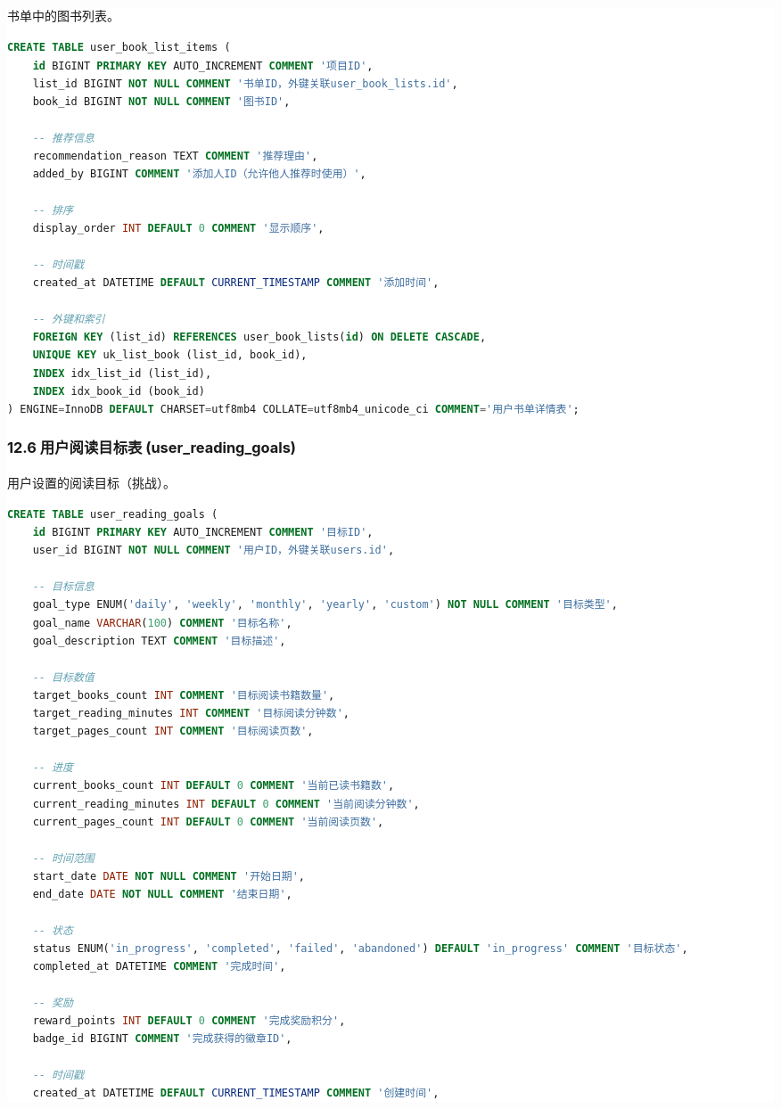 书单中的图书列表。

```sql
CREATE TABLE user_book_list_items (
    id BIGINT PRIMARY KEY AUTO_INCREMENT COMMENT '项目ID',
    list_id BIGINT NOT NULL COMMENT '书单ID，外键关联user_book_lists.id',
    book_id BIGINT NOT NULL COMMENT '图书ID',

    -- 推荐信息
    recommendation_reason TEXT COMMENT '推荐理由',
    added_by BIGINT COMMENT '添加人ID（允许他人推荐时使用）',

    -- 排序
    display_order INT DEFAULT 0 COMMENT '显示顺序',

    -- 时间戳
    created_at DATETIME DEFAULT CURRENT_TIMESTAMP COMMENT '添加时间',

    -- 外键和索引
    FOREIGN KEY (list_id) REFERENCES user_book_lists(id) ON DELETE CASCADE,
    UNIQUE KEY uk_list_book (list_id, book_id),
    INDEX idx_list_id (list_id),
    INDEX idx_book_id (book_id)
) ENGINE=InnoDB DEFAULT CHARSET=utf8mb4 COLLATE=utf8mb4_unicode_ci COMMENT='用户书单详情表';
```

### 12.6 用户阅读目标表 (user_reading_goals)

用户设置的阅读目标（挑战）。

```sql
CREATE TABLE user_reading_goals (
    id BIGINT PRIMARY KEY AUTO_INCREMENT COMMENT '目标ID',
    user_id BIGINT NOT NULL COMMENT '用户ID，外键关联users.id',

    -- 目标信息
    goal_type ENUM('daily', 'weekly', 'monthly', 'yearly', 'custom') NOT NULL COMMENT '目标类型',
    goal_name VARCHAR(100) COMMENT '目标名称',
    goal_description TEXT COMMENT '目标描述',

    -- 目标数值
    target_books_count INT COMMENT '目标阅读书籍数量',
    target_reading_minutes INT COMMENT '目标阅读分钟数',
    target_pages_count INT COMMENT '目标阅读页数',

    -- 进度
    current_books_count INT DEFAULT 0 COMMENT '当前已读书籍数',
    current_reading_minutes INT DEFAULT 0 COMMENT '当前阅读分钟数',
    current_pages_count INT DEFAULT 0 COMMENT '当前阅读页数',

    -- 时间范围
    start_date DATE NOT NULL COMMENT '开始日期',
    end_date DATE NOT NULL COMMENT '结束日期',

    -- 状态
    status ENUM('in_progress', 'completed', 'failed', 'abandoned') DEFAULT 'in_progress' COMMENT '目标状态',
    completed_at DATETIME COMMENT '完成时间',

    -- 奖励
    reward_points INT DEFAULT 0 COMMENT '完成奖励积分',
    badge_id BIGINT COMMENT '完成获得的徽章ID',

    -- 时间戳
    created_at DATETIME DEFAULT CURRENT_TIMESTAMP COMMENT '创建时间',
```